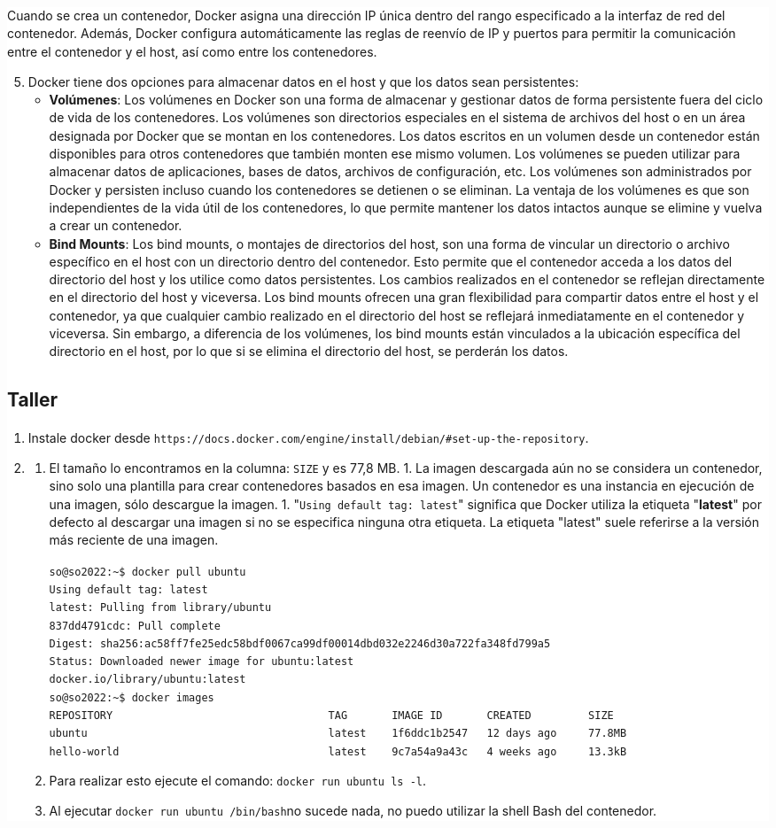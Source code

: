    Cuando se crea un contenedor, Docker asigna una dirección IP única dentro del rango especificado a la interfaz de red del contenedor. Además, Docker configura automáticamente las reglas de reenvío de IP y puertos para permitir la comunicación entre el contenedor y el host, así como entre los contenedores.

5. Docker tiene dos opciones para almacenar datos en el host y que los datos sean persistentes:
   - **Volúmenes**: Los volúmenes en Docker son una forma de almacenar y gestionar datos de forma persistente fuera del ciclo de vida de los contenedores. Los volúmenes son directorios especiales en el sistema de archivos del host o en un área designada por Docker que se montan en los contenedores. Los datos escritos en un volumen desde un contenedor están disponibles para otros contenedores que también monten ese mismo volumen. Los volúmenes se pueden utilizar para almacenar datos de aplicaciones, bases de datos, archivos de configuración, etc. Los volúmenes son administrados por Docker y persisten incluso cuando los contenedores se detienen o se eliminan. La ventaja de los volúmenes es que son independientes de la vida útil de los contenedores, lo que permite mantener los datos intactos aunque se elimine y vuelva a crear un contenedor.
   - **Bind Mounts**: Los bind mounts, o montajes de directorios del host, son una forma de vincular un directorio o archivo específico en el host con un directorio dentro del contenedor. Esto permite que el contenedor acceda a los datos del directorio del host y los utilice como datos persistentes. Los cambios realizados en el contenedor se reflejan directamente en el directorio del host y viceversa. Los bind mounts ofrecen una gran flexibilidad para compartir datos entre el host y el contenedor, ya que cualquier cambio realizado en el directorio del host se reflejará inmediatamente en el contenedor y viceversa. Sin embargo, a diferencia de los volúmenes, los bind mounts están vinculados a la ubicación específica del directorio en el host, por lo que si se elimina el directorio del host, se perderán los datos.

## Taller

1. Instale docker desde `https://docs.docker.com/engine/install/debian/#set-up-the-repository`.
2. 1. El tamaño lo encontramos en la columna: `SIZE` y es 77,8 MB. 1. La imagen descargada aún no se considera un contenedor, sino solo una plantilla para crear contenedores basados en esa imagen. Un contenedor es una instancia en ejecución de una imagen, sólo descargue la imagen. 1. "`Using default tag: latest`" significa que Docker utiliza la etiqueta "**latest**" por defecto al descargar una imagen si no se especifica ninguna otra etiqueta. La etiqueta "latest" suele referirse a la versión más reciente de una imagen.

      ```bash
      so@so2022:~$ docker pull ubuntu
      Using default tag: latest
      latest: Pulling from library/ubuntu
      837dd4791cdc: Pull complete
      Digest: sha256:ac58ff7fe25edc58bdf0067ca99df00014dbd032e2246d30a722fa348fd799a5
      Status: Downloaded newer image for ubuntu:latest
      docker.io/library/ubuntu:latest
      so@so2022:~$ docker images
      REPOSITORY                                  TAG       IMAGE ID       CREATED         SIZE
      ubuntu                                      latest    1f6ddc1b2547   12 days ago     77.8MB
      hello-world                                 latest    9c7a54a9a43c   4 weeks ago     13.3kB
      ```

   2. Para realizar esto ejecute el comando: `docker run ubuntu ls -l`.
   3. Al ejecutar `docker run ubuntu /bin/bash`no sucede nada, no puedo utilizar la shell Bash del contenedor.
